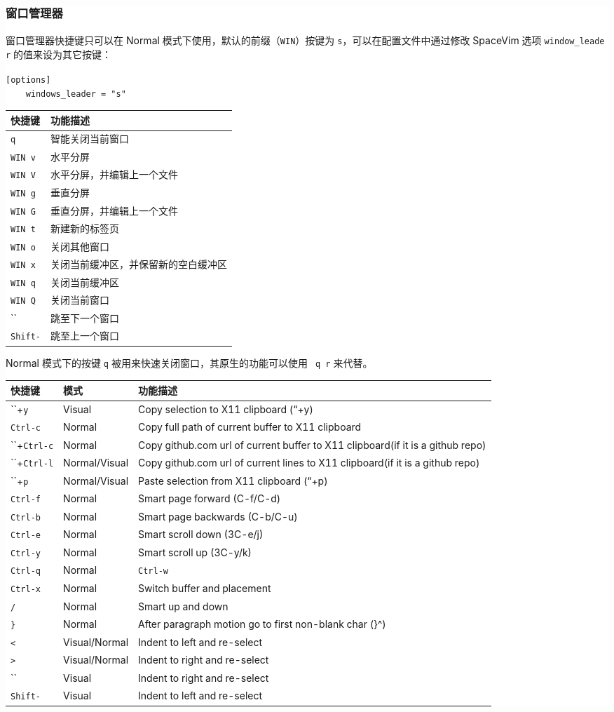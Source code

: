 ### 窗口管理器

窗口管理器快捷键只可以在 Normal 模式下使用，默认的前缀（`WIN`）按键为 `s`，可以在配置文件中通过修改 SpaceVim 选项 `window_leader` 的值来设为其它按键：

```
[options]
    windows_leader = "s"
```

| 快捷键   | 功能描述                             |
| :------- | :----------------------------------- |
| `q`      | 智能关闭当前窗口                     |
| `WIN v`  | 水平分屏                             |
| `WIN V`  | 水平分屏，并编辑上一个文件           |
| `WIN g`  | 垂直分屏                             |
| `WIN G`  | 垂直分屏，并编辑上一个文件           |
| `WIN t`  | 新建新的标签页                       |
| `WIN o`  | 关闭其他窗口                         |
| `WIN x`  | 关闭当前缓冲区，并保留新的空白缓冲区 |
| `WIN q`  | 关闭当前缓冲区                       |
| `WIN Q`  | 关闭当前窗口                         |
| ``       | 跳至下一个窗口                       |
| `Shift-` | 跳至上一个窗口                       |

Normal 模式下的按键 `q` 被用来快速关闭窗口，其原生的功能可以使用 ` q r` 来代替。

| 快捷键      | 模式          | 功能描述                                                     |
| :---------- | :------------ | :----------------------------------------------------------- |
| ``+`y`      | Visual        | Copy selection to X11 clipboard (“+y)                        |
| `Ctrl-c`    | Normal        | Copy full path of current buffer to X11 clipboard            |
| ``+`Ctrl-c` | Normal        | Copy github.com url of current buffer to X11 clipboard(if it is a github repo) |
| ``+`Ctrl-l` | Normal/Visual | Copy github.com url of current lines to X11 clipboard(if it is a github repo) |
| ``+`p`      | Normal/Visual | Paste selection from X11 clipboard (“+p)                     |
| `Ctrl-f`    | Normal        | Smart page forward (C-f/C-d)                                 |
| `Ctrl-b`    | Normal        | Smart page backwards (C-b/C-u)                               |
| `Ctrl-e`    | Normal        | Smart scroll down (3C-e/j)                                   |
| `Ctrl-y`    | Normal        | Smart scroll up (3C-y/k)                                     |
| `Ctrl-q`    | Normal        | `Ctrl-w`                                                     |
| `Ctrl-x`    | Normal        | Switch buffer and placement                                  |
| `` / ``     | Normal        | Smart up and down                                            |
| `}`         | Normal        | After paragraph motion go to first non-blank char (}^)       |
| `<`         | Visual/Normal | Indent to left and re-select                                 |
| `>`         | Visual/Normal | Indent to right and re-select                                |
| ``          | Visual        | Indent to right and re-select                                |
| `Shift-`    | Visual        | Indent to left and re-select                                 |